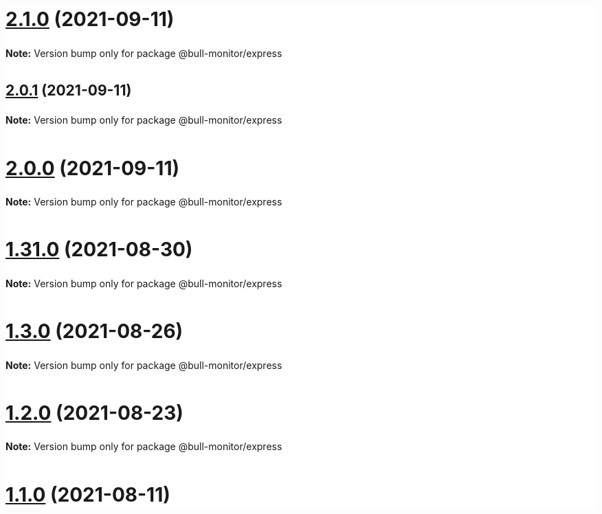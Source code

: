 # [2.1.0](https://github.com/s-r-x/bull-monitor/compare/v2.0.1...v2.1.0) (2021-09-11)

**Note:** Version bump only for package @bull-monitor/express





## [2.0.1](https://github.com/s-r-x/bull-monitor/compare/v2.0.0...v2.0.1) (2021-09-11)

**Note:** Version bump only for package @bull-monitor/express





# [2.0.0](https://github.com/s-r-x/bull-monitor/compare/v1.31.0...v2.0.0) (2021-09-11)

**Note:** Version bump only for package @bull-monitor/express





# [1.31.0](https://github.com/s-r-x/bull-monitor/compare/v1.3.0...v1.31.0) (2021-08-30)

**Note:** Version bump only for package @bull-monitor/express





# [1.3.0](https://github.com/s-r-x/bull-monitor/compare/v1.2.0...v1.3.0) (2021-08-26)

**Note:** Version bump only for package @bull-monitor/express





# [1.2.0](https://github.com/s-r-x/bull-monitor/compare/v1.1.0...v1.2.0) (2021-08-23)

**Note:** Version bump only for package @bull-monitor/express





# [1.1.0](https://github.com/s-r-x/bull-monitor/compare/v1.0.0...v1.1.0) (2021-08-11)
